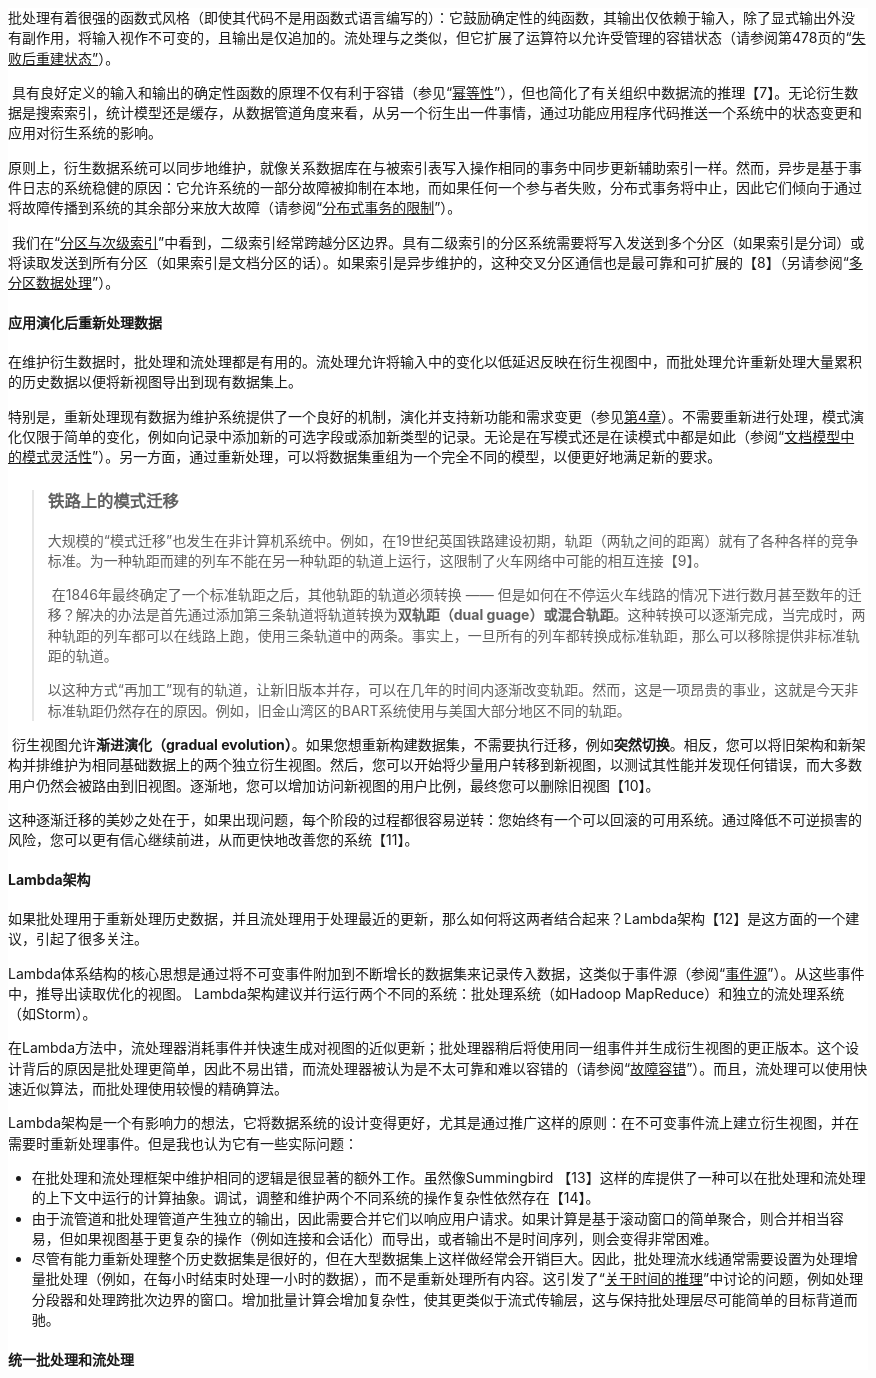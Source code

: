 ​	批处理有着很强的函数式风格（即使其代码不是用函数式语言编写的）：它鼓励确定性的纯函数，其输出仅依赖于输入，除了显式输出外没有副作用，将输入视作不可变的，且输出是仅追加的。流处理与之类似，但它扩展了运算符以允许受管理的容错状态（请参阅第478页的“[失败后重建状态”](ch11.md#失败后重建状态)）。

​	具有良好定义的输入和输出的确定性函数的原理不仅有利于容错（参见“[幂等性](ch11.md#幂等性)”），但也简化了有关组织中数据流的推理【7】。无论衍生数据是搜索索引，统计模型还是缓存，从数据管道角度来看，从另一个衍生出一件事情，通过功能应用程序代码推送一个系统中的状态变更和应用对衍生系统的影响。

​	原则上，衍生数据系统可以同步地维护，就像关系数据库在与被索引表写入操作相同的事务中同步更新辅助索引一样。然而，异步是基于事件日志的系统稳健的原因：它允许系统的一部分故障被抑制在本地，而如果任何一个参与者失败，分布式事务将中止，因此它们倾向于通过将故障传播到系统的其余部分来放大故障（请参阅“[分布式事务的限制](ch9.md#分布式事务的限制)”）。

​	我们在“[分区与次级索引](ch6.md#分区与次级索引)”中看到，二级索引经常跨越分区边界。具有二级索引的分区系统需要将写入发送到多个分区（如果索引是分词）或将读取发送到所有分区（如果索引是文档分区的话）。如果索引是异步维护的，这种交叉分区通信也是最可靠和可扩展的【8】（另请参阅“[多分区数据处理](ch11.md#多分区数据处理)”）。

#### 应用演化后重新处理数据

​	在维护衍生数据时，批处理和流处理都是有用的。流处理允许将输入中的变化以低延迟反映在衍生视图中，而批处理允许重新处理大量累积的历史数据以便将新视图导出到现有数据集上。

​	特别是，重新处理现有数据为维护系统提供了一个良好的机制，演化并支持新功能和需求变更（参见[第4章](ch4.md)）。不需要重新进行处理，模式演化仅限于简单的变化，例如向记录中添加新的可选字段或添加新类型的记录。无论是在写模式还是在读模式中都是如此（参阅“[文档模型中的模式灵活性](ch2.md#文档模型中的模式灵活性)”）。另一方面，通过重新处理，可以将数据集重组为一个完全不同的模型，以便更好地满足新的要求。

> ### 铁路上的模式迁移
>
> ​	大规模的“模式迁移”也发生在非计算机系统中。例如，在19世纪英国铁路建设初期，轨距（两轨之间的距离）就有了各种各样的竞争标准。为一种轨距而建的列车不能在另一种轨距的轨道上运行，这限制了火车网络中可能的相互连接【9】。
>
> ​	在1846年最终确定了一个标准轨距之后，其他轨距的轨道必须转换 —— 但是如何在不停运火车线路的情况下进行数月甚至数年的迁移？解决的办法是首先通过添加第三条轨道将轨道转换为**双轨距（dual guage）**或**混合轨距**。这种转换可以逐渐完成，当完成时，两种轨距的列车都可以在线路上跑，使用三条轨道中的两条。事实上，一旦所有的列车都转换成标准轨距，那么可以移除提供非标准轨距的轨道。
>
> ​	以这种方式“再加工”现有的轨道，让新旧版本并存，可以在几年的时间内逐渐改变轨距。然而，这是一项昂贵的事业，这就是今天非标准轨距仍然存在的原因。例如，旧金山湾区的BART系统使用与美国大部分地区不同的轨距。

​	衍生视图允许**渐进演化（gradual evolution）**。如果您想重新构建数据集，不需要执行迁移，例如**突然切换**。相反，您可以将旧架构和新架构并排维护为相同基础数据上的两个独立衍生视图。然后，您可以开始将少量用户转移到新视图，以测试其性能并发现任何错误，而大多数用户仍然会被路由到旧视图。逐渐地，您可以增加访问新视图的用户比例，最终您可以删除旧视图【10】。

​	这种逐渐迁移的美妙之处在于，如果出现问题，每个阶段的过程都很容易逆转：您始终有一个可以回滚的可用系统。通过降低不可逆损害的风险，您可以更有信心继续前进，从而更快地改善您的系统【11】。

#### Lambda架构

​	如果批处理用于重新处理历史数据，并且流处理用于处理最近的更新，那么如何将这两者结合起来？Lambda架构【12】是这方面的一个建议，引起了很多关注。

​	Lambda体系结构的核心思想是通过将不可变事件附加到不断增长的数据集来记录传入数据，这类似于事件源（参阅“[事件源](ch11.md#事件源)”）。从这些事件中，推导出读取优化的视图。 Lambda架构建议并行运行两个不同的系统：批处理系统（如Hadoop MapReduce）和独立的流处理系统（如Storm）。

​	在Lambda方法中，流处理器消耗事件并快速生成对视图的近似更新；批处理器稍后将使用同一组事件并生成衍生视图的更正版本。这个设计背后的原因是批处理更简单，因此不易出错，而流处理器被认为是不太可靠和难以容错的（请参阅“[故障容错]()”）。而且，流处理可以使用快速近似算法，而批处理使用较慢的精确算法。

​	Lambda架构是一个有影响力的想法，它将数据系统的设计变得更好，尤其是通过推广这样的原则：在不可变事件流上建立衍生视图，并在需要时重新处理事件。但是我也认为它有一些实际问题：

* 在批处理和流处理框架中维护相同的逻辑是很显著的额外工作。虽然像Summingbird 【13】这样的库提供了一种可以在批处理和流处理的上下文中运行的计算抽象。调试，调整和维护两个不同系统的操作复杂性依然存在【14】。
* 由于流管道和批处理管道产生独立的输出，因此需要合并它们以响应用户请求。如果计算是基于滚动窗口的简单聚合，则合并相当容易，但如果视图基于更复杂的操作（例如连接和会话化）而导出，或者输出不是时间序列，则会变得非常困难。
* 尽管有能力重新处理整个历史数据集是很好的，但在大型数据集上这样做经常会开销巨大。因此，批处理流水线通常需要设置为处理增量批处理（例如，在每小时结束时处理一小时的数据），而不是重新处理所有内容。这引发了“[关于时间的推理](ch11.md#关于时间的推理)”中讨论的问题，例如处理分段器和处理跨批次边界的窗口。增加批量计算会增加复杂性，使其更类似于流式传输层，这与保持批处理层尽可能简单的目标背道而驰。

#### 统一批处理和流处理
